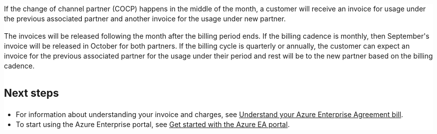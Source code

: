 If the change of channel partner (COCP) happens in the middle of the month, a customer will receive an invoice for usage under the previous associated partner and another invoice for the usage under new partner.

The invoices will be released following the month after the billing period ends. If the billing cadence is monthly, then September's invoice will be released in October for both partners. If the billing cycle is quarterly or annually, the customer can expect an invoice for the previous associated partner for the usage under their period and rest will be to the new partner based on the billing cadence.

## Next steps

- For information about understanding your invoice and charges, see [Understand your Azure Enterprise Agreement bill](../understand/review-enterprise-agreement-bill.md).
- To start using the Azure Enterprise portal, see [Get started with the Azure EA portal](ea-portal-get-started.md).

